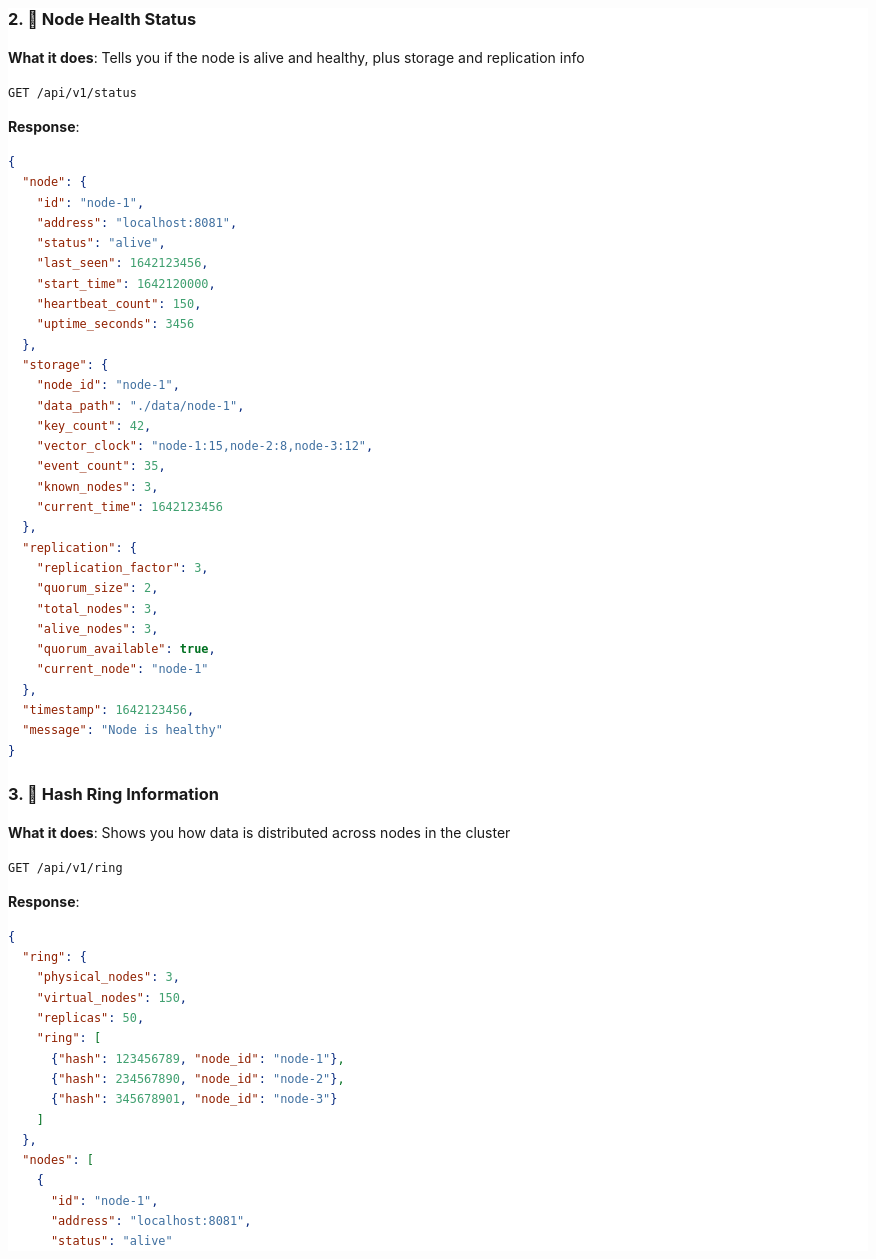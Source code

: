 ### 2. 💚 Node Health Status
**What it does**: Tells you if the node is alive and healthy, plus storage and replication info

```http
GET /api/v1/status
```

**Response**:
```json
{
  "node": {
    "id": "node-1",
    "address": "localhost:8081",
    "status": "alive",
    "last_seen": 1642123456,
    "start_time": 1642120000,
    "heartbeat_count": 150,
    "uptime_seconds": 3456
  },
  "storage": {
    "node_id": "node-1",
    "data_path": "./data/node-1",
    "key_count": 42,
    "vector_clock": "node-1:15,node-2:8,node-3:12",
    "event_count": 35,
    "known_nodes": 3,
    "current_time": 1642123456
  },
  "replication": {
    "replication_factor": 3,
    "quorum_size": 2,
    "total_nodes": 3,
    "alive_nodes": 3,
    "quorum_available": true,
    "current_node": "node-1"
  },
  "timestamp": 1642123456,
  "message": "Node is healthy"
}
```

### 3. 🔗 Hash Ring Information
**What it does**: Shows you how data is distributed across nodes in the cluster

```http
GET /api/v1/ring
```

**Response**:
```json
{
  "ring": {
    "physical_nodes": 3,
    "virtual_nodes": 150,
    "replicas": 50,
    "ring": [
      {"hash": 123456789, "node_id": "node-1"},
      {"hash": 234567890, "node_id": "node-2"},
      {"hash": 345678901, "node_id": "node-3"}
    ]
  },
  "nodes": [
    {
      "id": "node-1",
      "address": "localhost:8081",
      "status": "alive"
```